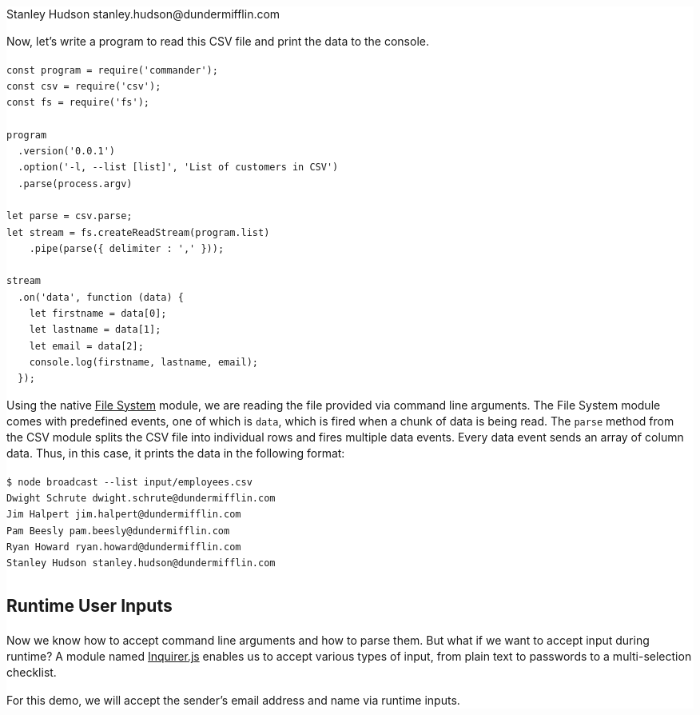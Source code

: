 <td>Stanley</td>
<td>Hudson</td>
<td>stanley.hudson@dundermifflin.com</td>
</tr>
</tbody>
</table>

Now, let’s write a program to read this CSV file and print the data to the console.

<pre><code class="language-javascript">const program = require('commander');
const csv = require('csv');
const fs = require('fs');

program
  .version('0.0.1')
  .option('-l, --list [list]', 'List of customers in CSV')
  .parse(process.argv)

let parse = csv.parse;
let stream = fs.createReadStream(program.list)
    .pipe(parse({ delimiter : ',' }));

stream
  .on('data', function (data) {
    let firstname = data[0];
    let lastname = data[1];
    let email = data[2];
    console.log(firstname, lastname, email);
  });
</code></pre>

Using the native <a href="https://nodejs.org/api/fs.html">File System</a> module, we are reading the file provided via command line arguments. The File System module comes with predefined events, one of which is <code>data</code>, which is fired when a chunk of data is being read. The <code>parse</code> method from the CSV module splits the CSV file into individual rows and fires multiple data events. Every data event sends an array of column data. Thus, in this case, it prints the data in the following format:

<pre><code class="language-bash">$ node broadcast --list input/employees.csv
Dwight Schrute dwight.schrute@dundermifflin.com
Jim Halpert jim.halpert@dundermifflin.com
Pam Beesly pam.beesly@dundermifflin.com
Ryan Howard ryan.howard@dundermifflin.com
Stanley Hudson stanley.hudson@dundermifflin.com
</code></pre>

## Runtime User Inputs

Now we know how to accept command line arguments and how to parse them. But what if we want to accept input during runtime? A module named <a href="https://github.com/SBoudrias/Inquirer.js">Inquirer.js</a> enables us to accept various types of input, from plain text to passwords to a multi-selection checklist.

For this demo, we will accept the sender’s email address and name via runtime inputs.
